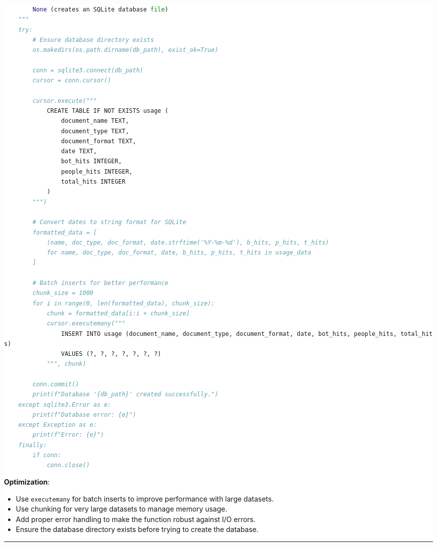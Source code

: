 ```python
        None (creates an SQLite database file)
    """
    try:
        # Ensure database directory exists
        os.makedirs(os.path.dirname(db_path), exist_ok=True)
        
        conn = sqlite3.connect(db_path)
        cursor = conn.cursor()
        
        cursor.execute("""
            CREATE TABLE IF NOT EXISTS usage (
                document_name TEXT,
                document_type TEXT,
                document_format TEXT,
                date TEXT,
                bot_hits INTEGER,
                people_hits INTEGER,
                total_hits INTEGER
            )
        """)
        
        # Convert dates to string format for SQLite
        formatted_data = [
            (name, doc_type, doc_format, date.strftime('%Y-%m-%d'), b_hits, p_hits, t_hits)
            for name, doc_type, doc_format, date, b_hits, p_hits, t_hits in usage_data
        ]
        
        # Batch inserts for better performance
        chunk_size = 1000
        for i in range(0, len(formatted_data), chunk_size):
            chunk = formatted_data[i:i + chunk_size]
            cursor.executemany("""
                INSERT INTO usage (document_name, document_type, document_format, date, bot_hits, people_hits, total_hits)
                VALUES (?, ?, ?, ?, ?, ?, ?)
            """, chunk)
        
        conn.commit()
        print(f"Database '{db_path}' created successfully.")
    except sqlite3.Error as e:
        print(f"Database error: {e}")
    except Exception as e:
        print(f"Error: {e}")
    finally:
        if conn:
            conn.close()
```

**Optimization**:
- Use `executemany` for batch inserts to improve performance with large datasets.
- Use chunking for very large datasets to manage memory usage.
- Add proper error handling to make the function robust against I/O errors.
- Ensure the database directory exists before trying to create the database.

---